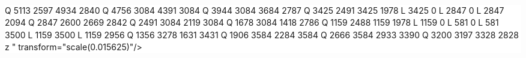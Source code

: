 Q 5113 2597 4934 2840 
Q 4756 3084 4391 3084 
Q 3944 3084 3684 2787 
Q 3425 2491 3425 1978 
L 3425 0 
L 2847 0 
L 2847 2094 
Q 2847 2600 2669 2842 
Q 2491 3084 2119 3084 
Q 1678 3084 1418 2786 
Q 1159 2488 1159 1978 
L 1159 0 
L 581 0 
L 581 3500 
L 1159 3500 
L 1159 2956 
Q 1356 3278 1631 3431 
Q 1906 3584 2284 3584 
Q 2666 3584 2933 3390 
Q 3200 3197 3328 2828 
z
" transform="scale(0.015625)"/>
       <path id="DejaVuSans-73" d="M 2834 3397 
L 2834 2853 
Q 2591 2978 2328 3040 
Q 2066 3103 1784 3103 
Q 1356 3103 1142 2972 
Q 928 2841 928 2578 
Q 928 2378 1081 2264 
Q 1234 2150 1697 2047 
L 1894 2003 
Q 2506 1872 2764 1633 
Q 3022 1394 3022 966 
Q 3022 478 2636 193 
Q 2250 -91 1575 -91 
Q 1294 -91 989 -36 
Q 684 19 347 128 
L 347 722 
Q 666 556 975 473 
Q 1284 391 1588 391 
Q 1994 391 2212 530 
Q 2431 669 2431 922 
Q 2431 1156 2273 1281 
Q 2116 1406 1581 1522 
L 1381 1569 
Q 847 1681 609 1914 
Q 372 2147 372 2553 
Q 372 3047 722 3315 
Q 1072 3584 1716 3584 
Q 2034 3584 2315 3537 
Q 2597 3491 2834 3397 
z
" transform="scale(0.015625)"/>
      </defs>
      <use xlink:href="#DejaVuSans-44"/>
      <use xlink:href="#DejaVuSans-75" x="77.001953"/>
      <use xlink:href="#DejaVuSans-72" x="140.380859"/>
      <use xlink:href="#DejaVuSans-61" x="181.494141"/>
      <use xlink:href="#DejaVuSans-74" x="242.773438"/>
      <use xlink:href="#DejaVuSans-69" x="281.982422"/>
      <use xlink:href="#DejaVuSans-6f" x="309.765625"/>
      <use xlink:href="#DejaVuSans-6e" x="370.947266"/>
      <use xlink:href="#DejaVuSans-2c" x="434.326172"/>
      <use xlink:href="#DejaVuSans-20" x="466.113281"/>